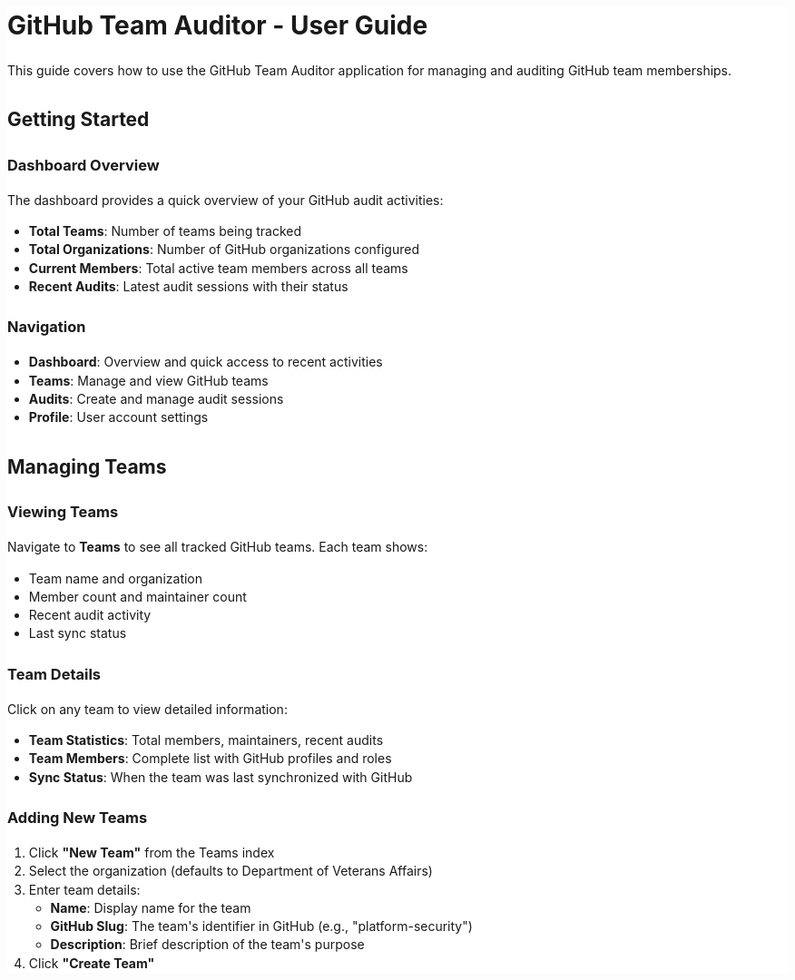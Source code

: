 # GitHub Team Auditor - User Guide

This guide covers how to use the GitHub Team Auditor application for managing and auditing GitHub team memberships.

## Getting Started

### Dashboard Overview

The dashboard provides a quick overview of your GitHub audit activities:

- **Total Teams**: Number of teams being tracked
- **Total Organizations**: Number of GitHub organizations configured
- **Current Members**: Total active team members across all teams
- **Recent Audits**: Latest audit sessions with their status

### Navigation

- **Dashboard**: Overview and quick access to recent activities
- **Teams**: Manage and view GitHub teams
- **Audits**: Create and manage audit sessions
- **Profile**: User account settings

## Managing Teams

### Viewing Teams

Navigate to **Teams** to see all tracked GitHub teams. Each team shows:

- Team name and organization
- Member count and maintainer count
- Recent audit activity
- Last sync status

### Team Details

Click on any team to view detailed information:

- **Team Statistics**: Total members, maintainers, recent audits
- **Team Members**: Complete list with GitHub profiles and roles
- **Sync Status**: When the team was last synchronized with GitHub

### Adding New Teams

1. Click **"New Team"** from the Teams index
2. Select the organization (defaults to Department of Veterans Affairs)
3. Enter team details:
   - **Name**: Display name for the team
   - **GitHub Slug**: The team's identifier in GitHub (e.g., "platform-security")
   - **Description**: Brief description of the team's purpose
4. Click **"Create Team"**
